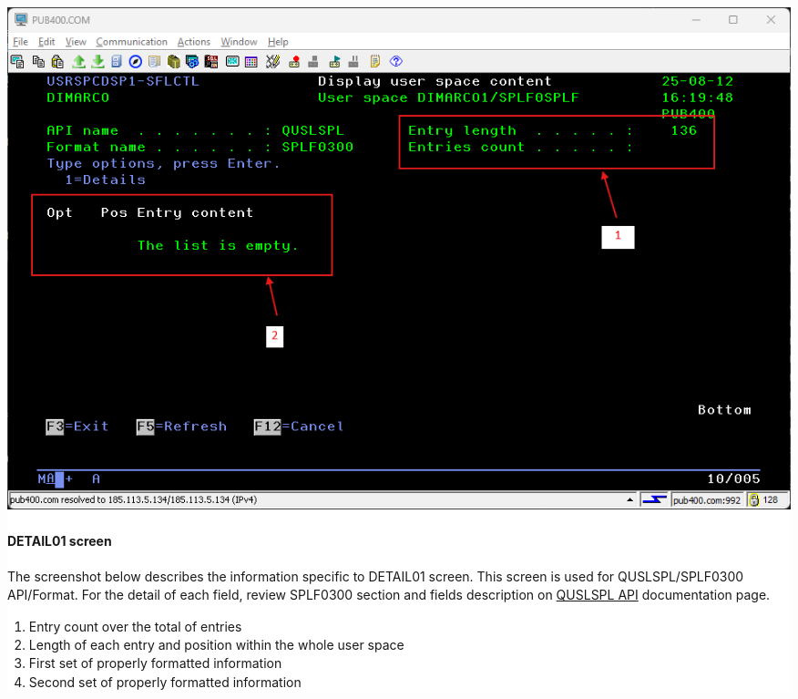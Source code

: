 ![usrspcdsp_SFTCTL_2_screen](../Assets/usrspcdsp_SFLCTL_2_screen.png)

#### DETAIL01 screen

The screenshot below describes the information specific to DETAIL01 screen. This screen is used for QUSLSPL/SPLF0300 API/Format. For the detail of each field, review SPLF0300 section and fields description on [QUSLSPL API](https://www.ibm.com/docs/en/i/7.5.0?topic=ssw_ibm_i_75/apis/QUSLSPL.html) documentation page.

1. Entry count over the total of entries
2. Length of each entry and position within the whole user space
3. First set of properly formatted information
4. Second set of properly formatted information
